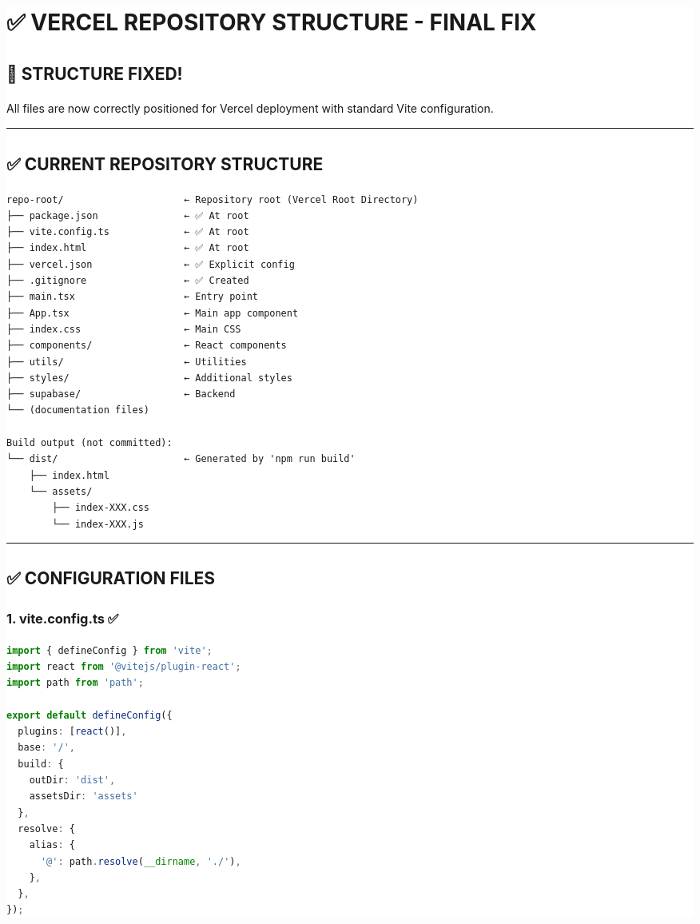 # ✅ VERCEL REPOSITORY STRUCTURE - FINAL FIX

## 🎯 STRUCTURE FIXED!

All files are now correctly positioned for Vercel deployment with standard Vite configuration.

---

## ✅ CURRENT REPOSITORY STRUCTURE

```
repo-root/                     ← Repository root (Vercel Root Directory)
├── package.json               ← ✅ At root
├── vite.config.ts             ← ✅ At root
├── index.html                 ← ✅ At root
├── vercel.json                ← ✅ Explicit config
├── .gitignore                 ← ✅ Created
├── main.tsx                   ← Entry point
├── App.tsx                    ← Main app component
├── index.css                  ← Main CSS
├── components/                ← React components
├── utils/                     ← Utilities
├── styles/                    ← Additional styles
├── supabase/                  ← Backend
└── (documentation files)

Build output (not committed):
└── dist/                      ← Generated by 'npm run build'
    ├── index.html
    └── assets/
        ├── index-XXX.css
        └── index-XXX.js
```

---

## ✅ CONFIGURATION FILES

### 1. vite.config.ts ✅

```ts
import { defineConfig } from 'vite';
import react from '@vitejs/plugin-react';
import path from 'path';

export default defineConfig({
  plugins: [react()],
  base: '/',
  build: {
    outDir: 'dist',
    assetsDir: 'assets'
  },
  resolve: {
    alias: {
      '@': path.resolve(__dirname, './'),
    },
  },
});
```
